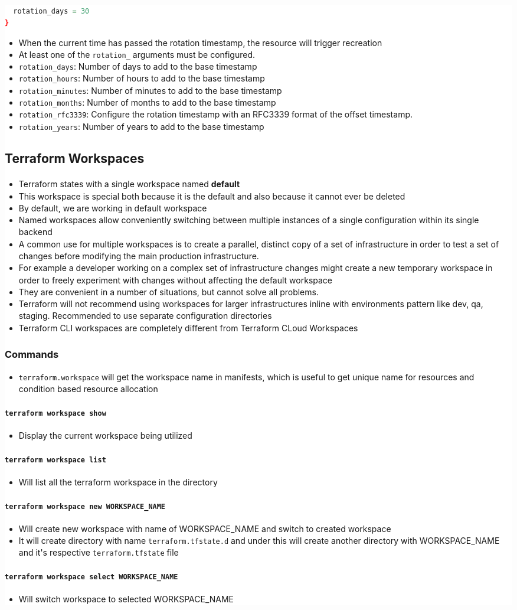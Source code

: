   ```r
    rotation_days = 30
  }
  ```
  - When the current time has passed the rotation timestamp, the resource will trigger recreation
  - At least one of the `rotation_` arguments must be configured.
  - `rotation_days`: Number of days to add to the base timestamp
  - `rotation_hours`: Number of hours to add to the base timestamp
  - `rotation_minutes`: Number of minutes to add to the base timestamp
  - `rotation_months`: Number of months to add to the base timestamp
  - `rotation_rfc3339`: Configure the rotation timestamp with an RFC3339 format of the offset timestamp.
  - `rotation_years`: Number of years to add to the base timestamp

## Terraform Workspaces

- Terraform states with a single workspace named **default**
- This workspace is special both because it is the default and also because it cannot ever be deleted
- By default, we are working in default workspace
- Named workspaces allow conveniently switching between multiple instances of a single configuration within its single backend
- A common use for multiple workspaces is to create a parallel, distinct copy of a set of infrastructure in order to test a set of changes before modifying the main production infrastructure.
- For example a developer working on a complex set of infrastructure changes might create a new temporary workspace in order to freely experiment with changes without affecting the default workspace
- They are convenient in a number of situations, but cannot solve all problems.
- Terraform will not recommend using workspaces for larger infrastructures inline with environments pattern like dev, qa, staging. Recommended to use separate configuration directories
- Terraform CLI workspaces are completely different from Terraform CLoud Workspaces

### Commands

- `terraform.workspace` will get the workspace name in manifests, which is useful to get unique name for resources and condition based resource allocation

#### `terraform workspace show`

- Display the current workspace being utilized

#### `terraform workspace list`

- Will list all the terraform workspace in the directory

#### `terraform workspace new WORKSPACE_NAME`

- Will create new workspace with name of WORKSPACE_NAME and switch to created workspace
- It will create directory with name `terraform.tfstate.d` and under this will create another directory with WORKSPACE_NAME and it's respective `terraform.tfstate` file

#### `terraform workspace select WORKSPACE_NAME`

- Will switch workspace to selected WORKSPACE_NAME
